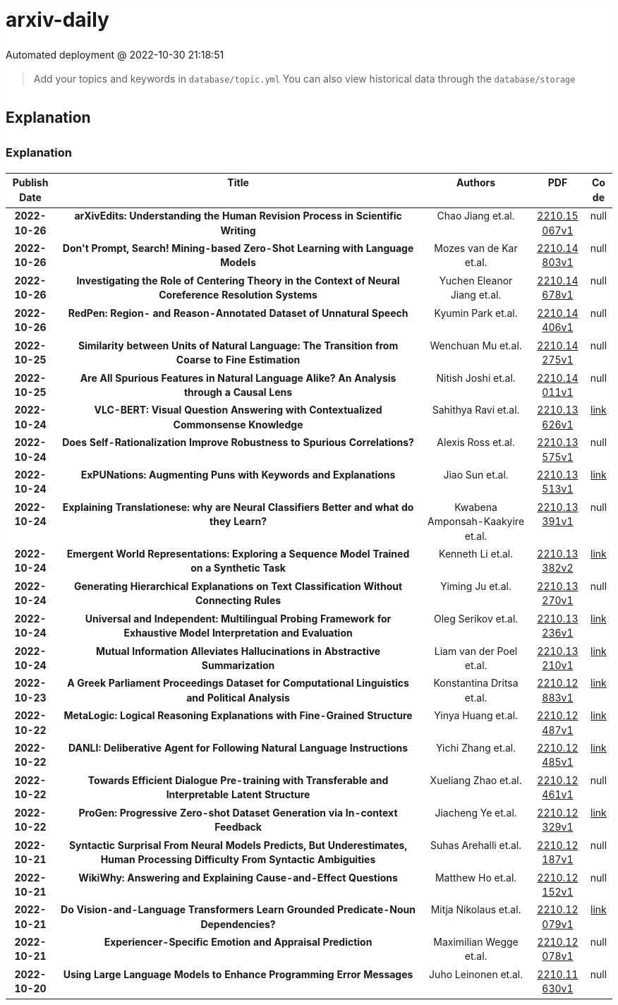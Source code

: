 # arxiv-daily
 Automated deployment @ 2022-10-30 21:18:51
> Add your topics and keywords in `database/topic.yml` 
> You can also view historical data through the `database/storage` 

## Explanation

### Explanation
|Publish Date|Title|Authors|PDF|Code|
| :---: | :---: | :---: | :---: | :---: |
|**2022-10-26**|**arXivEdits: Understanding the Human Revision Process in Scientific Writing**|Chao Jiang et.al.|[2210.15067v1](http://arxiv.org/abs/2210.15067v1)|null|
|**2022-10-26**|**Don't Prompt, Search! Mining-based Zero-Shot Learning with Language Models**|Mozes van de Kar et.al.|[2210.14803v1](http://arxiv.org/abs/2210.14803v1)|null|
|**2022-10-26**|**Investigating the Role of Centering Theory in the Context of Neural Coreference Resolution Systems**|Yuchen Eleanor Jiang et.al.|[2210.14678v1](http://arxiv.org/abs/2210.14678v1)|null|
|**2022-10-26**|**RedPen: Region- and Reason-Annotated Dataset of Unnatural Speech**|Kyumin Park et.al.|[2210.14406v1](http://arxiv.org/abs/2210.14406v1)|null|
|**2022-10-25**|**Similarity between Units of Natural Language: The Transition from Coarse to Fine Estimation**|Wenchuan Mu et.al.|[2210.14275v1](http://arxiv.org/abs/2210.14275v1)|null|
|**2022-10-25**|**Are All Spurious Features in Natural Language Alike? An Analysis through a Causal Lens**|Nitish Joshi et.al.|[2210.14011v1](http://arxiv.org/abs/2210.14011v1)|null|
|**2022-10-24**|**VLC-BERT: Visual Question Answering with Contextualized Commonsense Knowledge**|Sahithya Ravi et.al.|[2210.13626v1](http://arxiv.org/abs/2210.13626v1)|[link](https://github.com/aditya10/vlc-bert)|
|**2022-10-24**|**Does Self-Rationalization Improve Robustness to Spurious Correlations?**|Alexis Ross et.al.|[2210.13575v1](http://arxiv.org/abs/2210.13575v1)|null|
|**2022-10-24**|**ExPUNations: Augmenting Puns with Keywords and Explanations**|Jiao Sun et.al.|[2210.13513v1](http://arxiv.org/abs/2210.13513v1)|[link](https://github.com/amazon-research/expunations)|
|**2022-10-24**|**Explaining Translationese: why are Neural Classifiers Better and what do they Learn?**|Kwabena Amponsah-Kaakyire et.al.|[2210.13391v1](http://arxiv.org/abs/2210.13391v1)|null|
|**2022-10-24**|**Emergent World Representations: Exploring a Sequence Model Trained on a Synthetic Task**|Kenneth Li et.al.|[2210.13382v2](http://arxiv.org/abs/2210.13382v2)|[link](https://github.com/likenneth/othello_world)|
|**2022-10-24**|**Generating Hierarchical Explanations on Text Classification Without Connecting Rules**|Yiming Ju et.al.|[2210.13270v1](http://arxiv.org/abs/2210.13270v1)|null|
|**2022-10-24**|**Universal and Independent: Multilingual Probing Framework for Exhaustive Model Interpretation and Evaluation**|Oleg Serikov et.al.|[2210.13236v1](http://arxiv.org/abs/2210.13236v1)|[link](https://github.com/airi-institute/probing_framework)|
|**2022-10-24**|**Mutual Information Alleviates Hallucinations in Abstractive Summarization**|Liam van der Poel et.al.|[2210.13210v1](http://arxiv.org/abs/2210.13210v1)|[link](https://github.com/vanderpoelliam/cpmi)|
|**2022-10-23**|**A Greek Parliament Proceedings Dataset for Computational Linguistics and Political Analysis**|Konstantina Dritsa et.al.|[2210.12883v1](http://arxiv.org/abs/2210.12883v1)|[link](https://github.com/dritsa-konstantina/greparl)|
|**2022-10-22**|**MetaLogic: Logical Reasoning Explanations with Fine-Grained Structure**|Yinya Huang et.al.|[2210.12487v1](http://arxiv.org/abs/2210.12487v1)|[link](https://github.com/tencent-ailab/metalogic)|
|**2022-10-22**|**DANLI: Deliberative Agent for Following Natural Language Instructions**|Yichi Zhang et.al.|[2210.12485v1](http://arxiv.org/abs/2210.12485v1)|[link](https://github.com/sled-group/danli)|
|**2022-10-22**|**Towards Efficient Dialogue Pre-training with Transferable and Interpretable Latent Structure**|Xueliang Zhao et.al.|[2210.12461v1](http://arxiv.org/abs/2210.12461v1)|null|
|**2022-10-22**|**ProGen: Progressive Zero-shot Dataset Generation via In-context Feedback**|Jiacheng Ye et.al.|[2210.12329v1](http://arxiv.org/abs/2210.12329v1)|[link](https://github.com/hkunlp/progen)|
|**2022-10-21**|**Syntactic Surprisal From Neural Models Predicts, But Underestimates, Human Processing Difficulty From Syntactic Ambiguities**|Suhas Arehalli et.al.|[2210.12187v1](http://arxiv.org/abs/2210.12187v1)|null|
|**2022-10-21**|**WikiWhy: Answering and Explaining Cause-and-Effect Questions**|Matthew Ho et.al.|[2210.12152v1](http://arxiv.org/abs/2210.12152v1)|null|
|**2022-10-21**|**Do Vision-and-Language Transformers Learn Grounded Predicate-Noun Dependencies?**|Mitja Nikolaus et.al.|[2210.12079v1](http://arxiv.org/abs/2210.12079v1)|[link](https://github.com/mitjanikolaus/multimodal-predicate-noun-dependencies)|
|**2022-10-21**|**Experiencer-Specific Emotion and Appraisal Prediction**|Maximilian Wegge et.al.|[2210.12078v1](http://arxiv.org/abs/2210.12078v1)|null|
|**2022-10-20**|**Using Large Language Models to Enhance Programming Error Messages**|Juho Leinonen et.al.|[2210.11630v1](http://arxiv.org/abs/2210.11630v1)|null|
